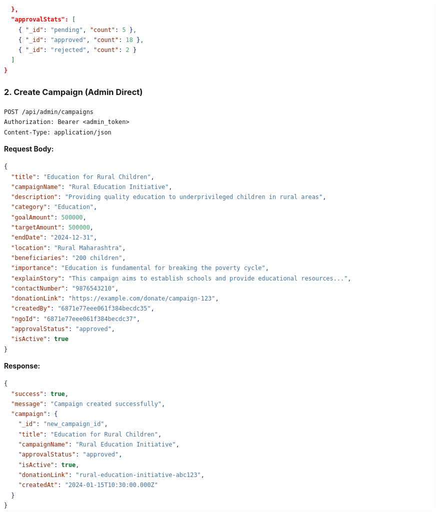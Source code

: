 ```json
  },
  "approvalStats": [
    { "_id": "pending", "count": 5 },
    { "_id": "approved", "count": 18 },
    { "_id": "rejected", "count": 2 }
  ]
}
```

### 2. Create Campaign (Admin Direct)

```http
POST /api/admin/campaigns
Authorization: Bearer <admin_token>
Content-Type: application/json
```

**Request Body:**
```json
{
  "title": "Education for Rural Children",
  "campaignName": "Rural Education Initiative",
  "description": "Providing quality education to underprivileged children in rural areas",
  "category": "Education",
  "goalAmount": 500000,
  "targetAmount": 500000,
  "endDate": "2024-12-31",
  "location": "Rural Maharashtra",
  "beneficiaries": "200 children",
  "importance": "Education is fundamental for breaking the poverty cycle",
  "explainStory": "This campaign aims to establish schools and provide educational resources...",
  "contactNumber": "9876543210",
  "donationLink": "https://example.com/donate/campaign-123",
  "createdBy": "6871e77eee061f384becdc35",
  "ngoId": "6871e77eee061f384becdc37",
  "approvalStatus": "approved",
  "isActive": true
}
```

**Response:**
```json
{
  "success": true,
  "message": "Campaign created successfully",
  "campaign": {
    "_id": "new_campaign_id",
    "title": "Education for Rural Children",
    "campaignName": "Rural Education Initiative",
    "approvalStatus": "approved",
    "isActive": true,
    "donationLink": "rural-education-initiative-abc123",
    "createdAt": "2024-01-15T10:30:00.000Z"
  }
}
```
